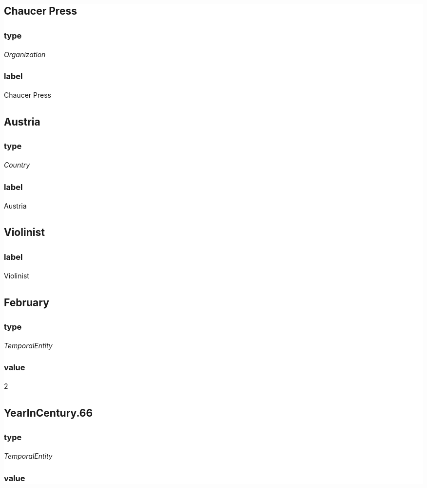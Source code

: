 ## Chaucer Press

### type


*Organization*

### label


Chaucer Press

## Austria

### type


*Country*

### label


Austria

## Violinist

### label


Violinist

## February

### type


*TemporalEntity*

### value


2

## YearInCentury.66

### type


*TemporalEntity*

### value

